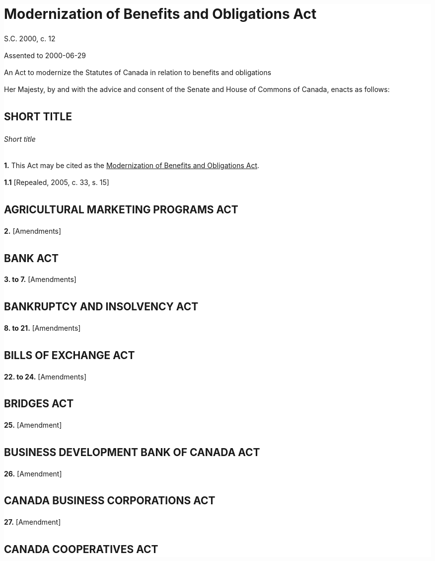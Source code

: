 # Modernization of Benefits and Obligations Act

S.C. 2000, c. 12

Assented to 2000-06-29

An Act to modernize the Statutes of Canada in relation to benefits and obligations

Her Majesty, by and with the advice and consent of the Senate and House of Commons of Canada, enacts as follows:

## SHORT TITLE

###### Short title

**1.** This Act may be cited as the [Modernization of Benefits and Obligations Act](/canada/eng/acts/M/M-8.6.md).

**1.1** [Repealed, 2005, c. 33, s. 15]

## AGRICULTURAL MARKETING PROGRAMS ACT

**2.** [Amendments]

## BANK ACT

**3\. to 7.** [Amendments]

## BANKRUPTCY AND INSOLVENCY ACT

**8\. to 21.** [Amendments]

## BILLS OF EXCHANGE ACT

**22\. to 24.** [Amendments]

## BRIDGES ACT

**25.** [Amendment]

## BUSINESS DEVELOPMENT BANK OF CANADA ACT

**26.** [Amendment]

## CANADA BUSINESS CORPORATIONS ACT

**27.** [Amendment]

## CANADA COOPERATIVES ACT
